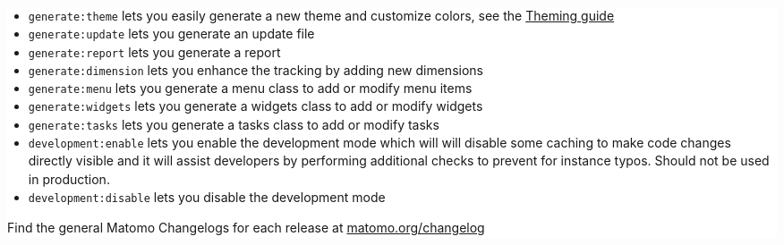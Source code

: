 * `generate:theme` lets you easily generate a new theme and customize colors, see
  the [Theming guide](http://developer.matomo.org/guides/theming)
* `generate:update` lets you generate an update file
* `generate:report` lets you generate a report
* `generate:dimension` lets you enhance the tracking by adding new dimensions
* `generate:menu` lets you generate a menu class to add or modify menu items
* `generate:widgets` lets you generate a widgets class to add or modify widgets
* `generate:tasks` lets you generate a tasks class to add or modify tasks
* `development:enable` lets you enable the development mode which will will disable some caching to make code changes
  directly visible and it will assist developers by performing additional checks to prevent for instance typos. Should
  not be used in production.
* `development:disable` lets you disable the development mode



Find the general Matomo Changelogs for each release at [matomo.org/changelog](https://matomo.org/changelog/)
 
